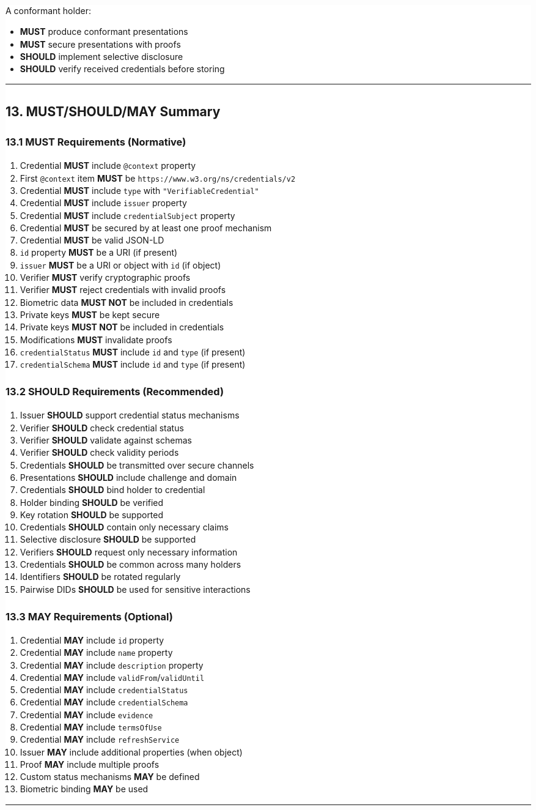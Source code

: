 A conformant holder:
- **MUST** produce conformant presentations
- **MUST** secure presentations with proofs
- **SHOULD** implement selective disclosure
- **SHOULD** verify received credentials before storing

---

## 13. MUST/SHOULD/MAY Summary

### 13.1 MUST Requirements (Normative)

1. Credential **MUST** include `@context` property
2. First `@context` item **MUST** be `https://www.w3.org/ns/credentials/v2`
3. Credential **MUST** include `type` with `"VerifiableCredential"`
4. Credential **MUST** include `issuer` property
5. Credential **MUST** include `credentialSubject` property
6. Credential **MUST** be secured by at least one proof mechanism
7. Credential **MUST** be valid JSON-LD
8. `id` property **MUST** be a URI (if present)
9. `issuer` **MUST** be a URI or object with `id` (if object)
10. Verifier **MUST** verify cryptographic proofs
11. Verifier **MUST** reject credentials with invalid proofs
12. Biometric data **MUST NOT** be included in credentials
13. Private keys **MUST** be kept secure
14. Private keys **MUST NOT** be included in credentials
15. Modifications **MUST** invalidate proofs
16. `credentialStatus` **MUST** include `id` and `type` (if present)
17. `credentialSchema` **MUST** include `id` and `type` (if present)

### 13.2 SHOULD Requirements (Recommended)

1. Issuer **SHOULD** support credential status mechanisms
2. Verifier **SHOULD** check credential status
3. Verifier **SHOULD** validate against schemas
4. Verifier **SHOULD** check validity periods
5. Credentials **SHOULD** be transmitted over secure channels
6. Presentations **SHOULD** include challenge and domain
7. Credentials **SHOULD** bind holder to credential
8. Holder binding **SHOULD** be verified
9. Key rotation **SHOULD** be supported
10. Credentials **SHOULD** contain only necessary claims
11. Selective disclosure **SHOULD** be supported
12. Verifiers **SHOULD** request only necessary information
13. Credentials **SHOULD** be common across many holders
14. Identifiers **SHOULD** be rotated regularly
15. Pairwise DIDs **SHOULD** be used for sensitive interactions

### 13.3 MAY Requirements (Optional)

1. Credential **MAY** include `id` property
2. Credential **MAY** include `name` property
3. Credential **MAY** include `description` property
4. Credential **MAY** include `validFrom`/`validUntil`
5. Credential **MAY** include `credentialStatus`
6. Credential **MAY** include `credentialSchema`
7. Credential **MAY** include `evidence`
8. Credential **MAY** include `termsOfUse`
9. Credential **MAY** include `refreshService`
10. Issuer **MAY** include additional properties (when object)
11. Proof **MAY** include multiple proofs
12. Custom status mechanisms **MAY** be defined
13. Biometric binding **MAY** be used

---